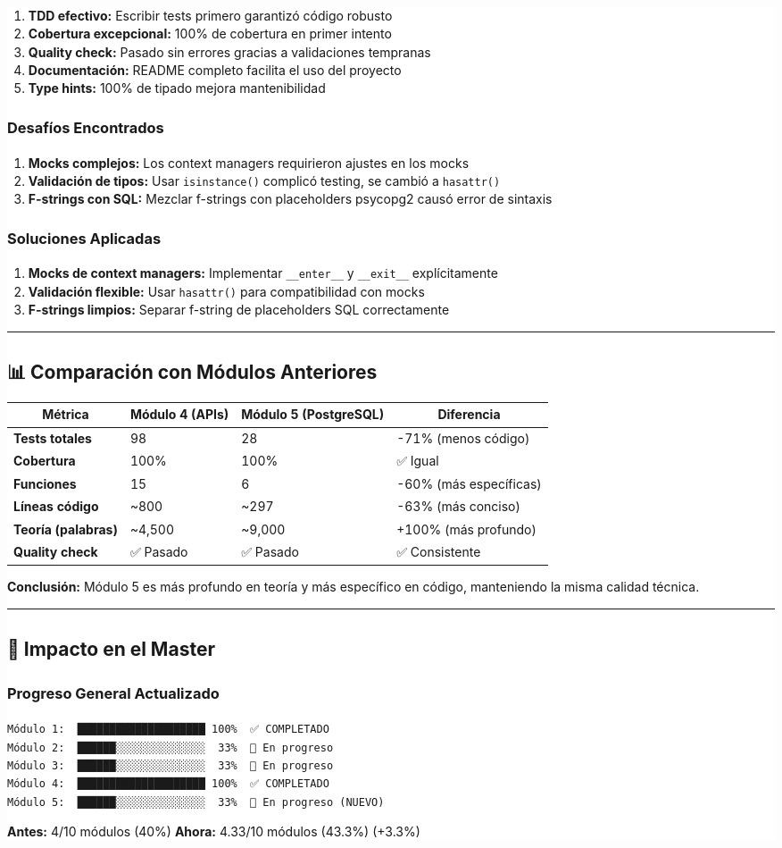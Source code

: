 1. **TDD efectivo:** Escribir tests primero garantizó código robusto
2. **Cobertura excepcional:** 100% de cobertura en primer intento
3. **Quality check:** Pasado sin errores gracias a validaciones tempranas
4. **Documentación:** README completo facilita el uso del proyecto
5. **Type hints:** 100% de tipado mejora mantenibilidad

### Desafíos Encontrados

1. **Mocks complejos:** Los context managers requirieron ajustes en los mocks
2. **Validación de tipos:** Usar `isinstance()` complicó testing, se cambió a `hasattr()`
3. **F-strings con SQL:** Mezclar f-strings con placeholders psycopg2 causó error de sintaxis

### Soluciones Aplicadas

1. **Mocks de context managers:** Implementar `__enter__` y `__exit__` explícitamente
2. **Validación flexible:** Usar `hasattr()` para compatibilidad con mocks
3. **F-strings limpios:** Separar f-string de placeholders SQL correctamente

---

## 📊 Comparación con Módulos Anteriores

| Métrica               | Módulo 4 (APIs) | Módulo 5 (PostgreSQL) | Diferencia             |
| --------------------- | --------------- | --------------------- | ---------------------- |
| **Tests totales**     | 98              | 28                    | -71% (menos código)    |
| **Cobertura**         | 100%            | 100%                  | ✅ Igual                |
| **Funciones**         | 15              | 6                     | -60% (más específicas) |
| **Líneas código**     | ~800            | ~297                  | -63% (más conciso)     |
| **Teoría (palabras)** | ~4,500          | ~9,000                | +100% (más profundo)   |
| **Quality check**     | ✅ Pasado        | ✅ Pasado              | ✅ Consistente          |

**Conclusión:** Módulo 5 es más profundo en teoría y más específico en código, manteniendo la misma calidad técnica.

---

## 🚀 Impacto en el Master

### Progreso General Actualizado

```
Módulo 1:  ████████████████████ 100%  ✅ COMPLETADO
Módulo 2:  ██████░░░░░░░░░░░░░░  33%  🔄 En progreso
Módulo 3:  ██████░░░░░░░░░░░░░░  33%  🔄 En progreso
Módulo 4:  ████████████████████ 100%  ✅ COMPLETADO
Módulo 5:  ██████░░░░░░░░░░░░░░  33%  🔄 En progreso (NUEVO)
```

**Antes:** 4/10 módulos (40%)
**Ahora:** 4.33/10 módulos (43.3%) (+3.3%)
